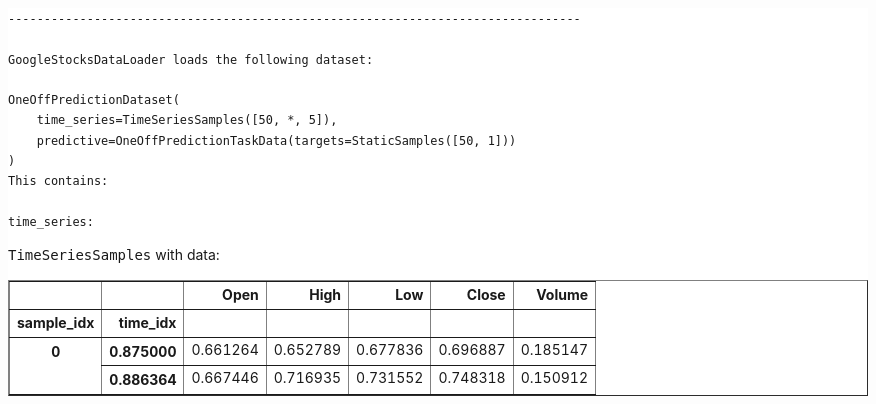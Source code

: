     --------------------------------------------------------------------------------
    
    GoogleStocksDataLoader loads the following dataset:
    
    OneOffPredictionDataset(
        time_series=TimeSeriesSamples([50, *, 5]),
        predictive=OneOffPredictionTaskData(targets=StaticSamples([50, 1]))
    )
    This contains:
    
    time_series:



<p><span style="font-family: monospace;">TimeSeriesSamples</span> with data:</p><div>
<style scoped>
    .dataframe tbody tr th:only-of-type {
        vertical-align: middle;
    }

    .dataframe tbody tr th {
        vertical-align: top;
    }

    .dataframe thead th {
        text-align: right;
    }
</style>
<table border="1" class="dataframe">
  <thead>
    <tr style="text-align: right;">
      <th></th>
      <th></th>
      <th>Open</th>
      <th>High</th>
      <th>Low</th>
      <th>Close</th>
      <th>Volume</th>
    </tr>
    <tr>
      <th>sample_idx</th>
      <th>time_idx</th>
      <th></th>
      <th></th>
      <th></th>
      <th></th>
      <th></th>
    </tr>
  </thead>
  <tbody>
    <tr>
      <th rowspan="5" valign="top">0</th>
      <th>0.875000</th>
      <td>0.661264</td>
      <td>0.652789</td>
      <td>0.677836</td>
      <td>0.696887</td>
      <td>0.185147</td>
    </tr>
    <tr>
      <th>0.886364</th>
      <td>0.667446</td>
      <td>0.716935</td>
      <td>0.731552</td>
      <td>0.748318</td>
      <td>0.150912</td>
    </tr>
